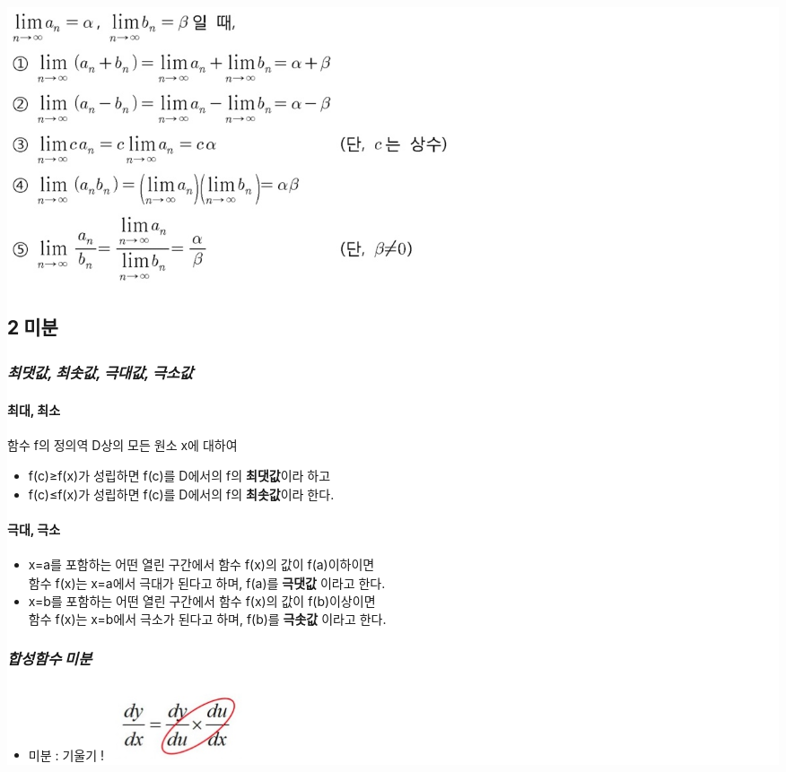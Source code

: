 <img src="./img/math/prog5.jpeg" width=500>

## 2 미분

### ***최댓값, 최솟값, 극대값, 극소값***

#### 최대, 최소

함수 f의 정의역 D상의 모든 원소 x에 대하여 

- f(c)≥f(x)가 성립하면 f(c)를 D에서의 f의 **최댓값**이라 하고
- f(c)≤f(x)가 성립하면 f(c)를 D에서의 f의 **최솟값**이라 한다.

#### 극대, 극소

- x=a를 포함하는 어떤 열린 구간에서 함수 f(x)의 값이 f(a)이하이면<br>
  함수 f(x)는 x=a에서 극대가 된다고 하며, f(a)를 **극댓값** 이라고 한다.
- x=b를 포함하는 어떤 열린 구간에서 함수 f(x)의 값이 f(b)이상이면<br>
  함수 f(x)는 x=b에서 극소가 된다고 하며, f(b)를 **극솟값** 이라고 한다.

### ***합성함수 미분***

- 미분 : 기울기 !
  <img src="./img/math/diff1.jpeg" width=150>
